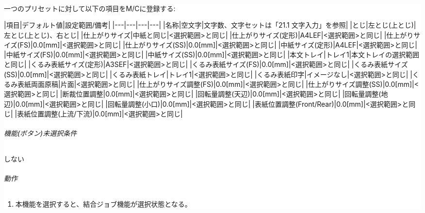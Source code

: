 一つのプリセットに対して以下の項目をM/Cに登録する:

|項目|デフォルト値|設定範囲/備考|
|---|---|---|---|
|名称|空文字|文字数、文字セットは「21.1 文字入力」を参照|
|とじ|左とじ(上とじ)|左とじ(上とじ)、右とじ|
|仕上がりサイズ|中紙と同じ|<選択範囲>と同じ|
|仕上がりサイズ(定形)|A4LEF|<選択範囲>と同じ|
|仕上がりサイズ(FS)|0.0[mm]|<選択範囲>と同じ|
|仕上がりサイズ(SS)|0.0[mm]|<選択範囲>と同じ|
|中紙サイズ(定形)|A4LEF|<選択範囲>と同じ|
|中紙サイズ(FS)|0.0[mm]|<選択範囲>と同じ|
|中紙サイズ(SS)|0.0[mm]|<選択範囲>と同じ|
|本文トレイ|トレイ1|本文トレイの選択範囲と同じ|
|くるみ表紙サイズ(定形)|A3SEF|<選択範囲>と同じ|
|くるみ表紙サイズ(FS)|0.0[mm]|<選択範囲>と同じ|
|くるみ表紙サイズ(SS)|0.0[mm]|<選択範囲>と同じ|
|くるみ表紙トレイ|トレイ1|<選択範囲>と同じ|
|くるみ表紙印字|イメージなし|<選択範囲>と同じ|
|くるみ表紙両面原稿|片面|<選択範囲>と同じ|
|仕上がりサイズ調整(FS)|0.0[mm]|<選択範囲>と同じ|
|仕上がりサイズ調整(SS)|0.0[mm]|<選択範囲>と同じ|
|断裁位置調整|0.0[mm]|<選択範囲>と同じ|
|回転量調整(天辺)|0.0[mm]|<選択範囲>と同じ|
|回転量調整(地辺)|0.0[mm]|<選択範囲>と同じ|
|回転量調整(小口)|0.0[mm]|<選択範囲>と同じ|
|表紙位置調整(Front/Rear)|0.0[mm]|<選択範囲>と同じ|
|表紙位置調整(上流/下流)|0.0[mm]|<選択範囲>と同じ|


###### 機能(ボタン)未選択条件

しない

###### 動作

1.  本機能を選択すると、結合ジョブ機能が選択状態となる。

